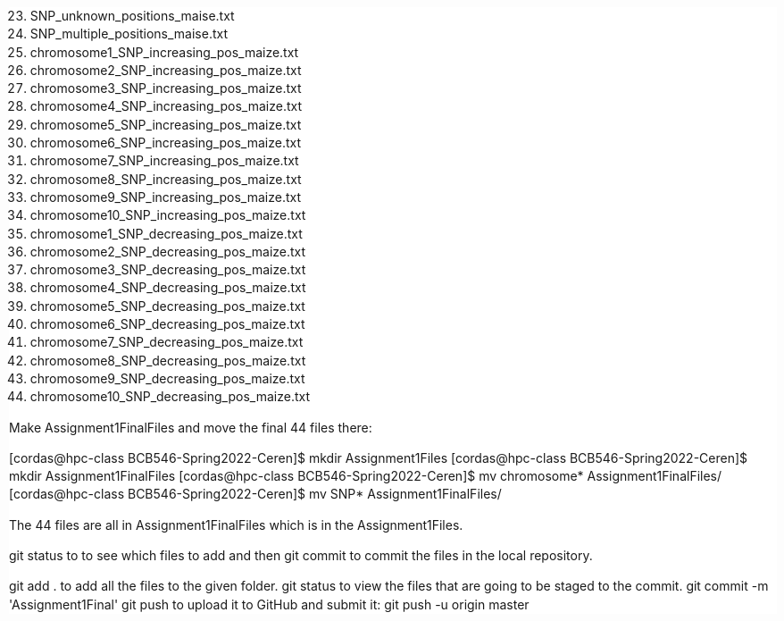 23. SNP_unknown_positions_maise.txt 
24. SNP_multiple_positions_maise.txt
25. chromosome1_SNP_increasing_pos_maize.txt
26. chromosome2_SNP_increasing_pos_maize.txt
27. chromosome3_SNP_increasing_pos_maize.txt
28. chromosome4_SNP_increasing_pos_maize.txt
29. chromosome5_SNP_increasing_pos_maize.txt
30. chromosome6_SNP_increasing_pos_maize.txt
31. chromosome7_SNP_increasing_pos_maize.txt
32. chromosome8_SNP_increasing_pos_maize.txt
33. chromosome9_SNP_increasing_pos_maize.txt
34. chromosome10_SNP_increasing_pos_maize.txt
35. chromosome1_SNP_decreasing_pos_maize.txt
36. chromosome2_SNP_decreasing_pos_maize.txt
37. chromosome3_SNP_decreasing_pos_maize.txt
38. chromosome4_SNP_decreasing_pos_maize.txt
39. chromosome5_SNP_decreasing_pos_maize.txt
40. chromosome6_SNP_decreasing_pos_maize.txt
41. chromosome7_SNP_decreasing_pos_maize.txt
42. chromosome8_SNP_decreasing_pos_maize.txt
43. chromosome9_SNP_decreasing_pos_maize.txt
44. chromosome10_SNP_decreasing_pos_maize.txt

Make Assignment1FinalFiles and move the final 44 files there:


[cordas@hpc-class BCB546-Spring2022-Ceren]$ mkdir Assignment1Files
[cordas@hpc-class BCB546-Spring2022-Ceren]$ mkdir Assignment1FinalFiles
[cordas@hpc-class BCB546-Spring2022-Ceren]$ mv chromosome* Assignment1FinalFiles/
[cordas@hpc-class BCB546-Spring2022-Ceren]$ mv SNP* Assignment1FinalFiles/

The 44 files are all in Assignment1FinalFiles which is in the Assignment1Files.

git status to to see which files to add and then git commit to commit the files in the local repository.

git add . to add all the files to the given folder.
git status to view the files that are going to be staged to the commit.
git commit -m 'Assignment1Final'
git push to upload it to GitHub and submit it:
git push -u origin master
